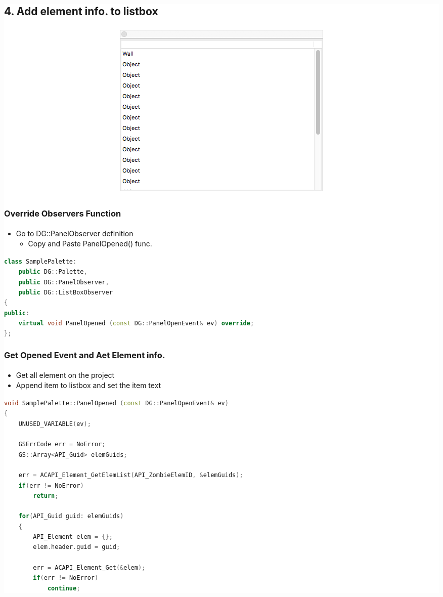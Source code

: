 
## 4. Add element info. to listbox

<center>

![](pic/palette3.png)

</center>

### Override Observers Function
- Go to DG::PanelObserver definition
	- Copy and Paste PanelOpened() func.

``` c++
class SamplePalette:
	public DG::Palette,
	public DG::PanelObserver,
	public DG::ListBoxObserver
{
public:
    virtual void PanelOpened (const DG::PanelOpenEvent& ev) override;
};
```

### Get Opened Event and Aet Element info.
- Get all element on the project
- Append item to listbox and set the item text

``` c++
void SamplePalette::PanelOpened (const DG::PanelOpenEvent& ev)
{
	UNUSED_VARIABLE(ev);

	GSErrCode err = NoError;
	GS::Array<API_Guid> elemGuids;
	
	err = ACAPI_Element_GetElemList(API_ZombieElemID, &elemGuids);
	if(err != NoError)
		return;
	
	for(API_Guid guid: elemGuids)
	{
		API_Element elem = {};
		elem.header.guid = guid;
		
		err = ACAPI_Element_Get(&elem);
		if(err != NoError)
			continue;
```